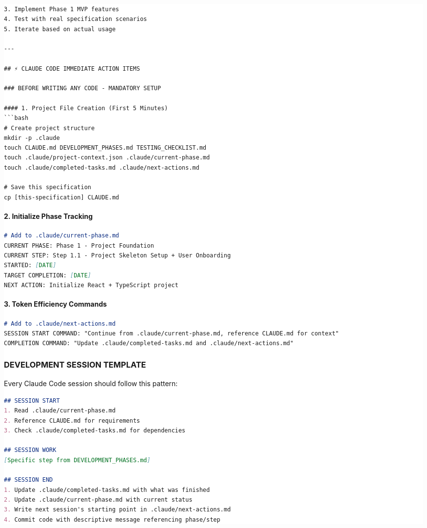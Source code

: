 ```
3. Implement Phase 1 MVP features
4. Test with real specification scenarios
5. Iterate based on actual usage

---

## ⚡ CLAUDE CODE IMMEDIATE ACTION ITEMS

### BEFORE WRITING ANY CODE - MANDATORY SETUP

#### 1. Project File Creation (First 5 Minutes)
```bash
# Create project structure
mkdir -p .claude
touch CLAUDE.md DEVELOPMENT_PHASES.md TESTING_CHECKLIST.md
touch .claude/project-context.json .claude/current-phase.md
touch .claude/completed-tasks.md .claude/next-actions.md

# Save this specification
cp [this-specification] CLAUDE.md
```

#### 2. Initialize Phase Tracking
```markdown
# Add to .claude/current-phase.md
CURRENT PHASE: Phase 1 - Project Foundation
CURRENT STEP: Step 1.1 - Project Skeleton Setup + User Onboarding
STARTED: [DATE]
TARGET COMPLETION: [DATE]
NEXT ACTION: Initialize React + TypeScript project
```

#### 3. Token Efficiency Commands
```markdown
# Add to .claude/next-actions.md
SESSION START COMMAND: "Continue from .claude/current-phase.md, reference CLAUDE.md for context"
COMPLETION COMMAND: "Update .claude/completed-tasks.md and .claude/next-actions.md"
```

### DEVELOPMENT SESSION TEMPLATE
Every Claude Code session should follow this pattern:

```markdown
## SESSION START
1. Read .claude/current-phase.md
2. Reference CLAUDE.md for requirements
3. Check .claude/completed-tasks.md for dependencies

## SESSION WORK
[Specific step from DEVELOPMENT_PHASES.md]

## SESSION END
1. Update .claude/completed-tasks.md with what was finished
2. Update .claude/current-phase.md with current status
3. Write next session's starting point in .claude/next-actions.md
4. Commit code with descriptive message referencing phase/step
```
